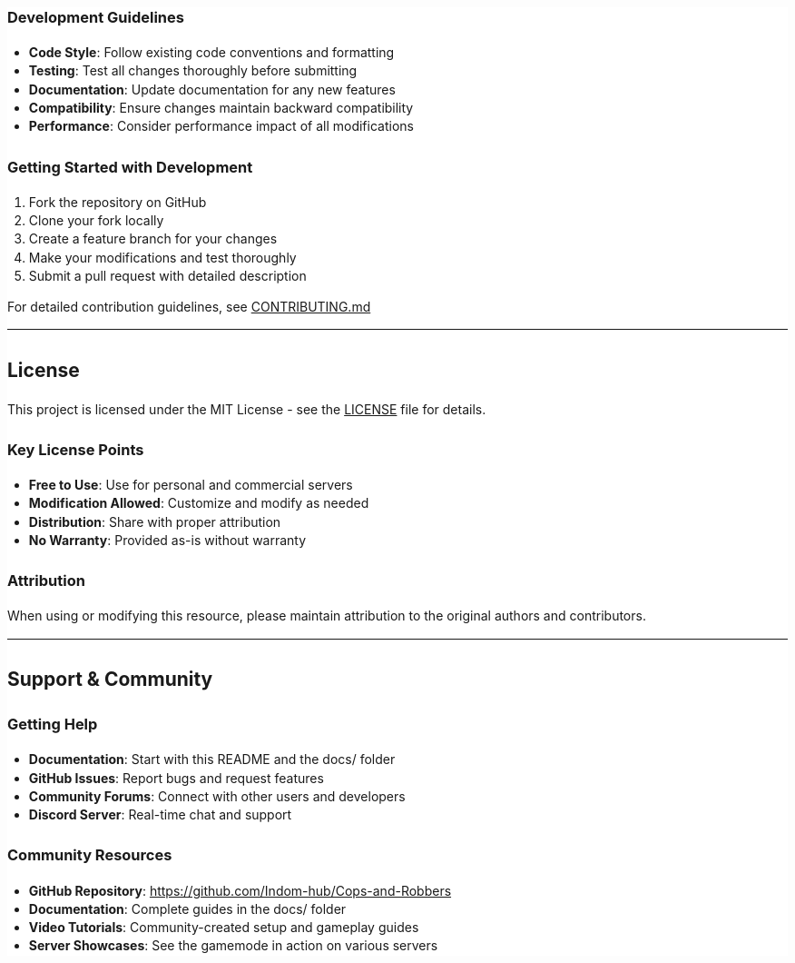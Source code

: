 ### Development Guidelines

- **Code Style**: Follow existing code conventions and formatting
- **Testing**: Test all changes thoroughly before submitting
- **Documentation**: Update documentation for any new features
- **Compatibility**: Ensure changes maintain backward compatibility
- **Performance**: Consider performance impact of all modifications

### Getting Started with Development

1. Fork the repository on GitHub
2. Clone your fork locally
3. Create a feature branch for your changes
4. Make your modifications and test thoroughly
5. Submit a pull request with detailed description

For detailed contribution guidelines, see [CONTRIBUTING.md](CONTRIBUTING.md)

---

## License

This project is licensed under the MIT License - see the [LICENSE](LICENSE) file for details.

### Key License Points

- **Free to Use**: Use for personal and commercial servers
- **Modification Allowed**: Customize and modify as needed
- **Distribution**: Share with proper attribution
- **No Warranty**: Provided as-is without warranty

### Attribution

When using or modifying this resource, please maintain attribution to the original authors and contributors.

---

## Support & Community

### Getting Help

- **Documentation**: Start with this README and the docs/ folder
- **GitHub Issues**: Report bugs and request features
- **Community Forums**: Connect with other users and developers
- **Discord Server**: Real-time chat and support

### Community Resources

- **GitHub Repository**: https://github.com/Indom-hub/Cops-and-Robbers
- **Documentation**: Complete guides in the docs/ folder
- **Video Tutorials**: Community-created setup and gameplay guides
- **Server Showcases**: See the gamemode in action on various servers
